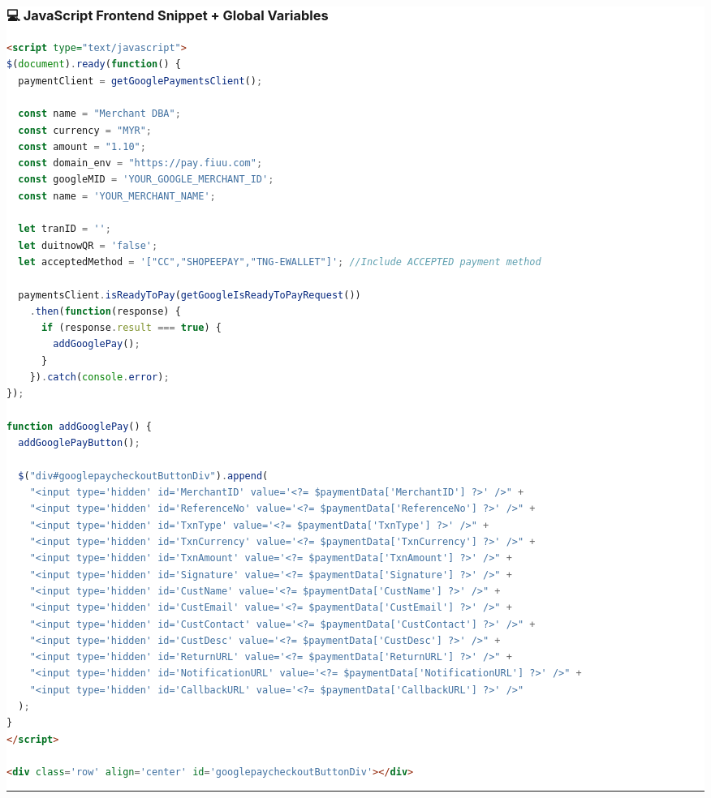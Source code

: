 ### 💻 JavaScript Frontend Snippet + Global Variables

```html
<script type="text/javascript">
$(document).ready(function() {
  paymentClient = getGooglePaymentsClient();

  const name = "Merchant DBA";
  const currency = "MYR";
  const amount = "1.10";
  const domain_env = "https://pay.fiuu.com";
  const googleMID = 'YOUR_GOOGLE_MERCHANT_ID';
  const name = 'YOUR_MERCHANT_NAME';

  let tranID = '';
  let duitnowQR = 'false';
  let acceptedMethod = '["CC","SHOPEEPAY","TNG-EWALLET"]'; //Include ACCEPTED payment method

  paymentsClient.isReadyToPay(getGoogleIsReadyToPayRequest())
    .then(function(response) {
      if (response.result === true) {
        addGooglePay();
      }
    }).catch(console.error);
});

function addGooglePay() {
  addGooglePayButton();

  $("div#googlepaycheckoutButtonDiv").append(
    "<input type='hidden' id='MerchantID' value='<?= $paymentData['MerchantID'] ?>' />" +
    "<input type='hidden' id='ReferenceNo' value='<?= $paymentData['ReferenceNo'] ?>' />" +
    "<input type='hidden' id='TxnType' value='<?= $paymentData['TxnType'] ?>' />" +
    "<input type='hidden' id='TxnCurrency' value='<?= $paymentData['TxnCurrency'] ?>' />" +
    "<input type='hidden' id='TxnAmount' value='<?= $paymentData['TxnAmount'] ?>' />" +
    "<input type='hidden' id='Signature' value='<?= $paymentData['Signature'] ?>' />" +
    "<input type='hidden' id='CustName' value='<?= $paymentData['CustName'] ?>' />" +
    "<input type='hidden' id='CustEmail' value='<?= $paymentData['CustEmail'] ?>' />" +
    "<input type='hidden' id='CustContact' value='<?= $paymentData['CustContact'] ?>' />" +
    "<input type='hidden' id='CustDesc' value='<?= $paymentData['CustDesc'] ?>' />" +
    "<input type='hidden' id='ReturnURL' value='<?= $paymentData['ReturnURL'] ?>' />" +
    "<input type='hidden' id='NotificationURL' value='<?= $paymentData['NotificationURL'] ?>' />" +
    "<input type='hidden' id='CallbackURL' value='<?= $paymentData['CallbackURL'] ?>' />"
  );
}
</script>

<div class='row' align='center' id='googlepaycheckoutButtonDiv'></div>
```
---
